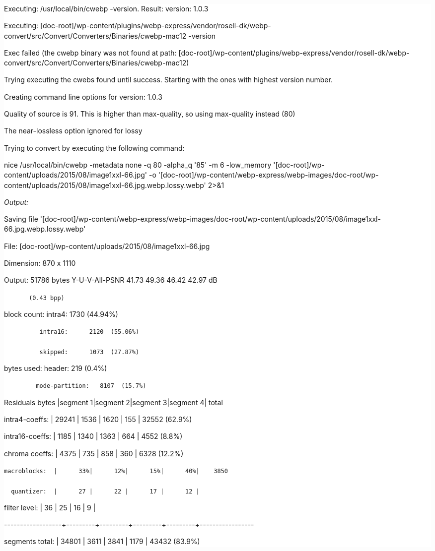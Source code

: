 Executing: /usr/local/bin/cwebp -version. Result: version: 1.0.3

Executing: [doc-root]/wp-content/plugins/webp-express/vendor/rosell-dk/webp-convert/src/Convert/Converters/Binaries/cwebp-mac12 -version

Exec failed (the cwebp binary was not found at path: [doc-root]/wp-content/plugins/webp-express/vendor/rosell-dk/webp-convert/src/Convert/Converters/Binaries/cwebp-mac12)

Trying executing the cwebs found until success. Starting with the ones with highest version number.

Creating command line options for version: 1.0.3

Quality of source is 91. This is higher than max-quality, so using max-quality instead (80)

The near-lossless option ignored for lossy

Trying to convert by executing the following command:

nice /usr/local/bin/cwebp -metadata none -q 80 -alpha_q '85' -m 6 -low_memory '[doc-root]/wp-content/uploads/2015/08/image1xxl-66.jpg' -o '[doc-root]/wp-content/webp-express/webp-images/doc-root/wp-content/uploads/2015/08/image1xxl-66.jpg.webp.lossy.webp' 2>&1


*Output:* 

Saving file '[doc-root]/wp-content/webp-express/webp-images/doc-root/wp-content/uploads/2015/08/image1xxl-66.jpg.webp.lossy.webp'

File:      [doc-root]/wp-content/uploads/2015/08/image1xxl-66.jpg

Dimension: 870 x 1110

Output:    51786 bytes Y-U-V-All-PSNR 41.73 49.36 46.42   42.97 dB

           (0.43 bpp)

block count:  intra4:       1730  (44.94%)

              intra16:      2120  (55.06%)

              skipped:      1073  (27.87%)

bytes used:  header:            219  (0.4%)

             mode-partition:   8107  (15.7%)

 Residuals bytes  |segment 1|segment 2|segment 3|segment 4|  total

  intra4-coeffs:  |   29241 |    1536 |    1620 |     155 |   32552  (62.9%)

 intra16-coeffs:  |    1185 |    1340 |    1363 |     664 |    4552  (8.8%)

  chroma coeffs:  |    4375 |     735 |     858 |     360 |    6328  (12.2%)

    macroblocks:  |      33%|      12%|      15%|      40%|    3850

      quantizer:  |      27 |      22 |      17 |      12 |

   filter level:  |      36 |      25 |      16 |       9 |

------------------+---------+---------+---------+---------+-----------------

 segments total:  |   34801 |    3611 |    3841 |    1179 |   43432  (83.9%)

